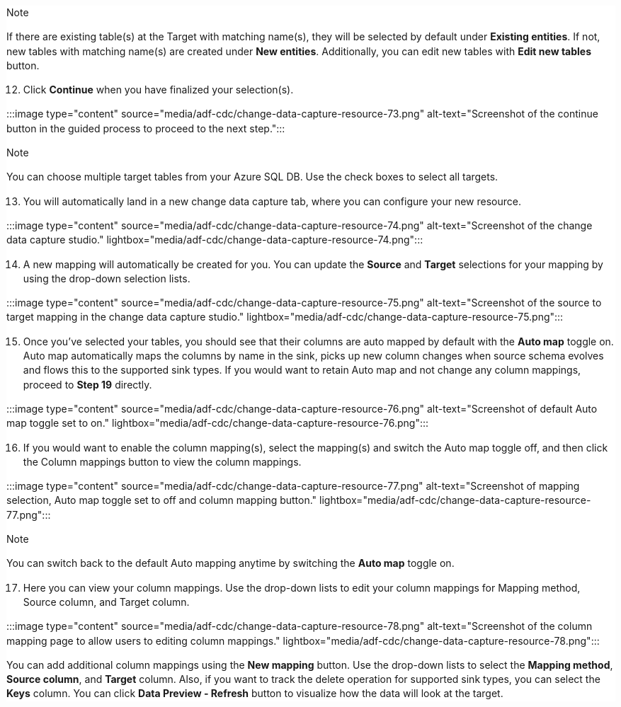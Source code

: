 > [!NOTE]
> If there are existing table(s) at the Target with matching name(s), they will be selected by default under **Existing entities**. If not, new tables with matching name(s) are created under **New entities**. Additionally, you can edit new tables with **Edit new tables** button.

12.	Click **Continue** when you have finalized your selection(s). 

  :::image type="content" source="media/adf-cdc/change-data-capture-resource-73.png" alt-text="Screenshot of the continue button in the guided process to proceed to the next step.":::

> [!NOTE]
> You can choose multiple target tables from your Azure SQL DB. Use the check boxes to select all targets. 

13.	You will automatically land in a new change data capture tab, where you can configure your new resource. 

  :::image type="content" source="media/adf-cdc/change-data-capture-resource-74.png" alt-text="Screenshot of the change data capture studio." lightbox="media/adf-cdc/change-data-capture-resource-74.png":::
 
14.	A new mapping will automatically be created for you. You can update the **Source** and **Target** selections for your mapping by using the drop-down selection lists. 

  :::image type="content" source="media/adf-cdc/change-data-capture-resource-75.png" alt-text="Screenshot of the source to target mapping in the change data capture studio." lightbox="media/adf-cdc/change-data-capture-resource-75.png":::

15.	Once you’ve selected your tables, you should see that their columns are auto mapped by default with the **Auto map** toggle on. Auto map automatically maps the columns by name in the sink, picks up new column changes when source schema evolves and flows this to the supported sink types. If you would want to retain Auto map and not change any column mappings, proceed to **Step 19** directly. 

  :::image type="content" source="media/adf-cdc/change-data-capture-resource-76.png" alt-text="Screenshot of default Auto map toggle set to on." lightbox="media/adf-cdc/change-data-capture-resource-76.png":::

16. If you would want to enable the column mapping(s), select the mapping(s) and switch the Auto map toggle off, and then click the Column mappings button to view the column mappings.

  :::image type="content" source="media/adf-cdc/change-data-capture-resource-77.png" alt-text="Screenshot of mapping selection, Auto map toggle set to off and column mapping button." lightbox="media/adf-cdc/change-data-capture-resource-77.png":::
  
> [!NOTE]
> You can switch back to the default Auto mapping anytime by switching the **Auto map** toggle on.
  
17.	Here you can view your column mappings. Use the drop-down lists to edit your column mappings for Mapping method, Source column, and Target column.

   :::image type="content" source="media/adf-cdc/change-data-capture-resource-78.png" alt-text="Screenshot of the column mapping page to allow users to editing column mappings." lightbox="media/adf-cdc/change-data-capture-resource-78.png":::

   You can add additional column mappings using the **New mapping** button. Use the drop-down lists to select the **Mapping method**, **Source column**, and **Target** column. Also, if you want to track the delete operation for supported sink types, you can select the **Keys** column. You can click **Data Preview - Refresh** button to visualize how the data will look at the target.
  